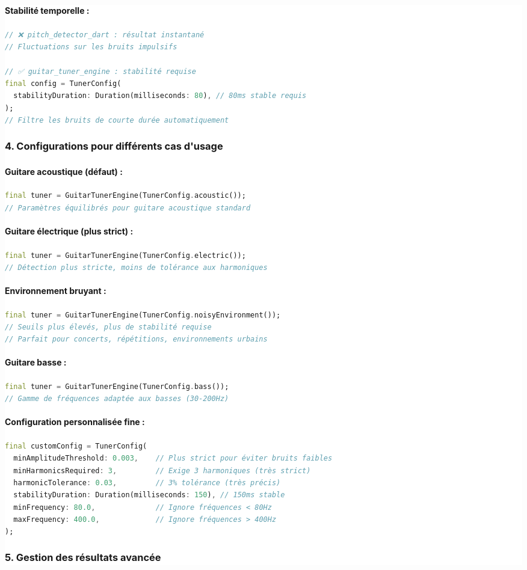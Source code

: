 #### Stabilité temporelle :
```dart
// ❌ pitch_detector_dart : résultat instantané
// Fluctuations sur les bruits impulsifs

// ✅ guitar_tuner_engine : stabilité requise
final config = TunerConfig(
  stabilityDuration: Duration(milliseconds: 80), // 80ms stable requis
);
// Filtre les bruits de courte durée automatiquement
```

### 4. Configurations pour différents cas d'usage

#### Guitare acoustique (défaut) :
```dart
final tuner = GuitarTunerEngine(TunerConfig.acoustic());
// Paramètres équilibrés pour guitare acoustique standard
```

#### Guitare électrique (plus strict) :
```dart
final tuner = GuitarTunerEngine(TunerConfig.electric());
// Détection plus stricte, moins de tolérance aux harmoniques
```

#### Environnement bruyant :
```dart
final tuner = GuitarTunerEngine(TunerConfig.noisyEnvironment());
// Seuils plus élevés, plus de stabilité requise
// Parfait pour concerts, répétitions, environnements urbains
```

#### Guitare basse :
```dart
final tuner = GuitarTunerEngine(TunerConfig.bass());
// Gamme de fréquences adaptée aux basses (30-200Hz)
```

#### Configuration personnalisée fine :
```dart
final customConfig = TunerConfig(
  minAmplitudeThreshold: 0.003,    // Plus strict pour éviter bruits faibles
  minHarmonicsRequired: 3,         // Exige 3 harmoniques (très strict)
  harmonicTolerance: 0.03,         // 3% tolérance (très précis)
  stabilityDuration: Duration(milliseconds: 150), // 150ms stable
  minFrequency: 80.0,              // Ignore fréquences < 80Hz
  maxFrequency: 400.0,             // Ignore fréquences > 400Hz
);
```

### 5. Gestion des résultats avancée
